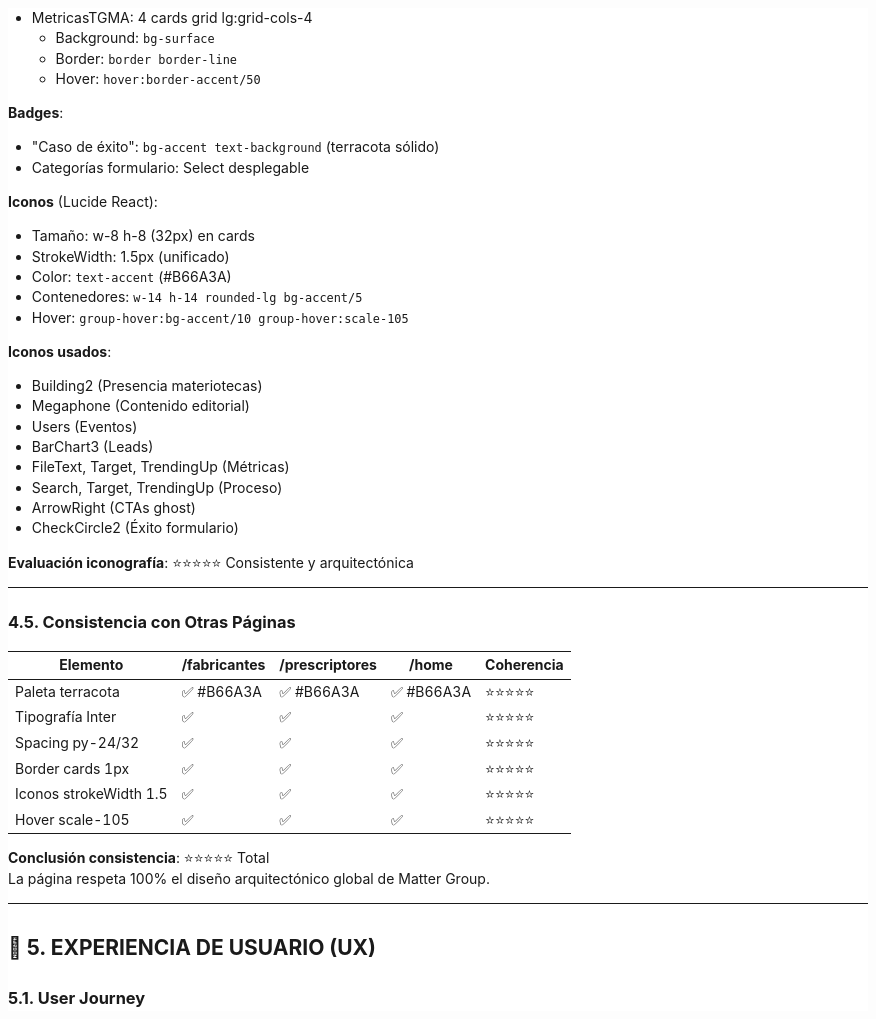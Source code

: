 - MetricasTGMA: 4 cards grid lg:grid-cols-4
  - Background: `bg-surface`
  - Border: `border border-line`
  - Hover: `hover:border-accent/50`

**Badges**:
- "Caso de éxito": `bg-accent text-background` (terracota sólido)
- Categorías formulario: Select desplegable

**Iconos** (Lucide React):
- Tamaño: w-8 h-8 (32px) en cards
- StrokeWidth: 1.5px (unificado)
- Color: `text-accent` (#B66A3A)
- Contenedores: `w-14 h-14 rounded-lg bg-accent/5`
- Hover: `group-hover:bg-accent/10 group-hover:scale-105`

**Iconos usados**:
- Building2 (Presencia materiotecas)
- Megaphone (Contenido editorial)
- Users (Eventos)
- BarChart3 (Leads)
- FileText, Target, TrendingUp (Métricas)
- Search, Target, TrendingUp (Proceso)
- ArrowRight (CTAs ghost)
- CheckCircle2 (Éxito formulario)

**Evaluación iconografía**: ⭐⭐⭐⭐⭐ Consistente y arquitectónica

---

### 4.5. Consistencia con Otras Páginas

| Elemento | /fabricantes | /prescriptores | /home | Coherencia |
|----------|-------------|---------------|-------|------------|
| Paleta terracota | ✅ #B66A3A | ✅ #B66A3A | ✅ #B66A3A | ⭐⭐⭐⭐⭐ |
| Tipografía Inter | ✅ | ✅ | ✅ | ⭐⭐⭐⭐⭐ |
| Spacing py-24/32 | ✅ | ✅ | ✅ | ⭐⭐⭐⭐⭐ |
| Border cards 1px | ✅ | ✅ | ✅ | ⭐⭐⭐⭐⭐ |
| Iconos strokeWidth 1.5 | ✅ | ✅ | ✅ | ⭐⭐⭐⭐⭐ |
| Hover scale-105 | ✅ | ✅ | ✅ | ⭐⭐⭐⭐⭐ |

**Conclusión consistencia**: ⭐⭐⭐⭐⭐ Total  
La página respeta 100% el diseño arquitectónico global de Matter Group.

---

## 🧭 5. EXPERIENCIA DE USUARIO (UX)

### 5.1. User Journey
